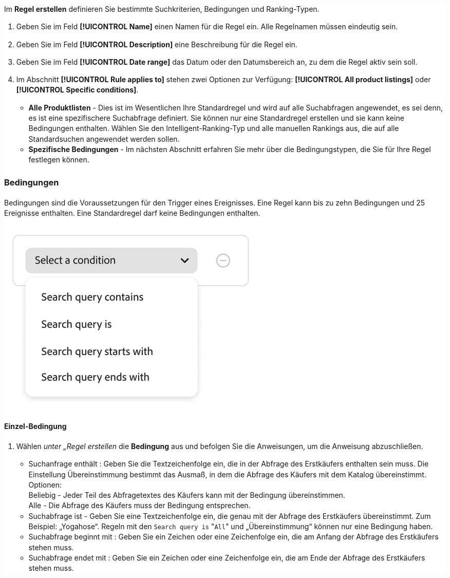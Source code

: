 
Im **Regel erstellen** definieren Sie bestimmte Suchkriterien, Bedingungen und Ranking-Typen.

1. Geben Sie im Feld **[!UICONTROL Name]** einen Namen für die Regel ein. Alle Regelnamen müssen eindeutig sein.
1. Geben Sie im Feld **[!UICONTROL Description]** eine Beschreibung für die Regel ein.
1. Geben Sie im Feld **[!UICONTROL Date range]** das Datum oder den Datumsbereich an, zu dem die Regel aktiv sein soll.
1. Im Abschnitt **[!UICONTROL Rule applies to]** stehen zwei Optionen zur Verfügung: **[!UICONTROL All product listings]** oder **[!UICONTROL Specific conditions]**.

   - **Alle Produktlisten** - Dies ist im Wesentlichen Ihre Standardregel und wird auf alle Suchabfragen angewendet, es sei denn, es ist eine spezifischere Suchabfrage definiert. Sie können nur eine Standardregel erstellen und sie kann keine Bedingungen enthalten. Wählen Sie den Intelligent-Ranking-Typ und alle manuellen Rankings aus, die auf alle Standardsuchen angewendet werden sollen.
   - **Spezifische Bedingungen** - Im nächsten Abschnitt erfahren Sie mehr über die Bedingungstypen, die Sie für Ihre Regel festlegen können.

### Bedingungen

Bedingungen sind die Voraussetzungen für den Trigger eines Ereignisses. Eine Regel kann bis zu zehn Bedingungen und 25 Ereignisse enthalten. Eine Standardregel darf keine Bedingungen enthalten.

![Regelbedingung auswählen](../../assets/rule-set-condition.png)

#### Einzel-Bedingung

1. Wählen *unter „Regel erstellen* die **Bedingung** aus und befolgen Sie die Anweisungen, um die Anweisung abzuschließen.

   - Suchanfrage enthält : Geben Sie die Textzeichenfolge ein, die in der Abfrage des Erstkäufers enthalten sein muss. Die Einstellung Übereinstimmung bestimmt das Ausmaß, in dem die Abfrage des Käufers mit dem Katalog übereinstimmt. Optionen: <br /> Beliebig - Jeder Teil des Abfragetextes des Käufers kann mit der Bedingung übereinstimmen.<br />Alle - Die Abfrage des Käufers muss der Bedingung entsprechen.
   - Suchabfrage ist - Geben Sie eine Textzeichenfolge ein, die genau mit der Abfrage des Erstkäufers übereinstimmt. Zum Beispiel: „Yogahose“. Regeln mit den `Search query is` &quot;`All`&quot; und „Übereinstimmung“ können nur eine Bedingung haben.
   - Suchabfrage beginnt mit : Geben Sie ein Zeichen oder eine Zeichenfolge ein, die am Anfang der Abfrage des Erstkäufers stehen muss.
   - Suchabfrage endet mit : Geben Sie ein Zeichen oder eine Zeichenfolge ein, die am Ende der Abfrage des Erstkäufers stehen muss.
